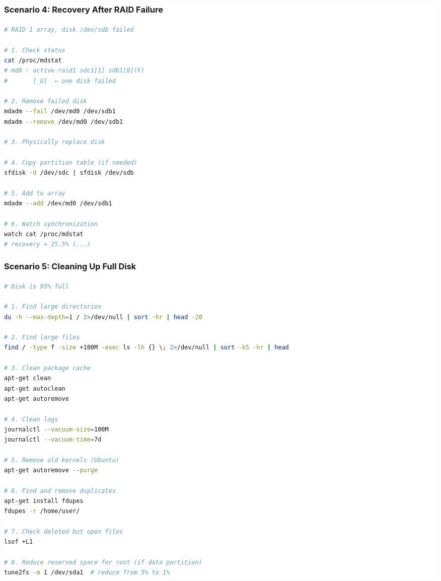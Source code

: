 ### Scenario 4: Recovery After RAID Failure

```bash
# RAID 1 array, disk /dev/sdb failed

# 1. Check status
cat /proc/mdstat
# md0 : active raid1 sdc1[1] sdb1[0](F)
#       [_U]  ← one disk failed

# 2. Remove failed disk
mdadm --fail /dev/md0 /dev/sdb1
mdadm --remove /dev/md0 /dev/sdb1

# 3. Physically replace disk

# 4. Copy partition table (if needed)
sfdisk -d /dev/sdc | sfdisk /dev/sdb

# 5. Add to array
mdadm --add /dev/md0 /dev/sdb1

# 6. Watch synchronization
watch cat /proc/mdstat
# recovery = 25.5% (...)
```

### Scenario 5: Cleaning Up Full Disk

```bash
# Disk is 95% full

# 1. Find large directories
du -h --max-depth=1 / 2>/dev/null | sort -hr | head -20

# 2. Find large files
find / -type f -size +100M -exec ls -lh {} \; 2>/dev/null | sort -k5 -hr | head

# 3. Clean package cache
apt-get clean
apt-get autoclean
apt-get autoremove

# 4. Clean logs
journalctl --vacuum-size=100M
journalctl --vacuum-time=7d

# 5. Remove old kernels (Ubuntu)
apt-get autoremove --purge

# 6. Find and remove duplicates
apt-get install fdupes
fdupes -r /home/user/

# 7. Check deleted but open files
lsof +L1

# 8. Reduce reserved space for root (if data partition)
tune2fs -m 1 /dev/sda1  # reduce from 5% to 1%
```
